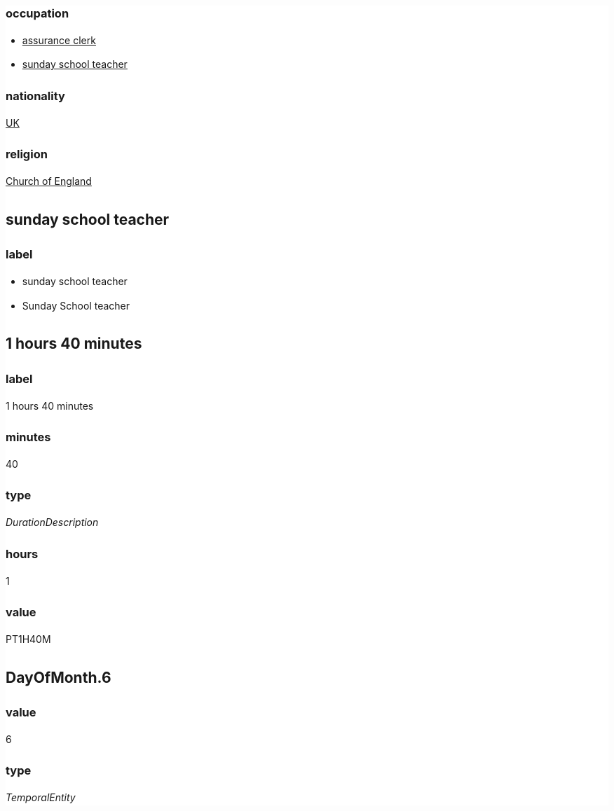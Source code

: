 ### occupation

 - [assurance clerk](#assurance-clerk)

 - [sunday school teacher](#sunday-school-teacher)

### nationality


[UK](#UK)

### religion


[Church of England](#Church-of-England)

## sunday school teacher

### label

 - sunday school teacher

 - Sunday School teacher

## 1 hours 40 minutes

### label


1 hours 40 minutes

### minutes


40

### type


*DurationDescription*

### hours


1

### value


PT1H40M

## DayOfMonth.6

### value


6

### type


*TemporalEntity*